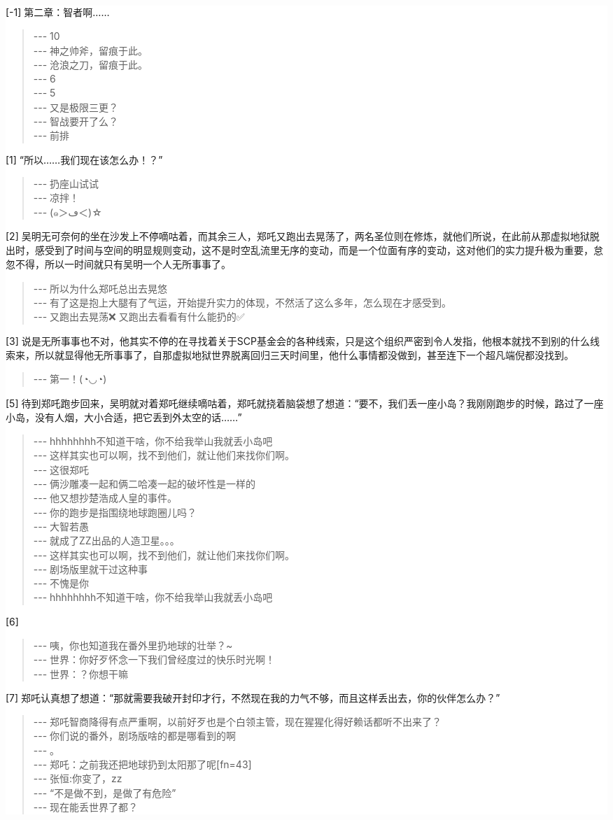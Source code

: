 
[-1] 第二章：智者啊……
>--- 10<br>
>--- 神之帅斧，留痕于此。<br>
>--- 沧浪之刀，留痕于此。<br>
>--- 6<br>
>--- 5<br>
>--- 又是极限三更？<br>
>--- 智战要开了么？<br>
>--- 前排<br>

[1] “所以……我们现在该怎么办！？”
>--- 扔座山试试<br>
>--- 凉拌！<br>
>--- (๑＞ڡ＜)☆<br>

[2] 吴明无可奈何的坐在沙发上不停嘀咕着，而其余三人，郑吒又跑出去晃荡了，两名圣位则在修炼，就他们所说，在此前从那虚拟地狱脱出时，感受到了时间与空间的明显规则变动，这不是时空乱流里无序的变动，而是一个位面有序的变动，这对他们的实力提升极为重要，怠忽不得，所以一时间就只有吴明一个人无所事事了。
>--- 所以为什么郑吒总出去晃悠<br>
>--- 有了这是抱上大腿有了气运，开始提升实力的体现，不然活了这么多年，怎么现在才感受到。<br>
>--- 又跑出去晃荡❌
又跑出去看看有什么能扔的✅<br>

[3] 说是无所事事也不对，他其实不停的在寻找着关于SCP基金会的各种线索，只是这个组织严密到令人发指，他根本就找不到别的什么线索来，所以就显得他无所事事了，自那虚拟地狱世界脱离回归三天时间里，他什么事情都没做到，甚至连下一个超凡端倪都没找到。
>--- 第一！(◔◡◔)<br>

[5] 待到郑吒跑步回来，吴明就对着郑吒继续嘀咕着，郑吒就挠着脑袋想了想道：“要不，我们丢一座小岛？我刚刚跑步的时候，路过了一座小岛，没有人烟，大小合适，把它丢到外太空的话……”
>--- hhhhhhhh不知道干啥，你不给我举山我就丢小岛吧<br>
>--- 这样其实也可以啊，找不到他们，就让他们来找你们啊。<br>
>--- 这很郑吒<br>
>--- 俩沙雕凑一起和俩二哈凑一起的破坏性是一样的<br>
>--- 他又想抄楚浩成人皇的事件。<br>
>--- 你的跑步是指围绕地球跑圈儿吗？<br>
>--- 大智若愚<br>
>--- 就成了ZZ出品的人造卫星。。。<br>
>--- 这样其实也可以啊，找不到他们，就让他们来找你们啊。<br>
>--- 剧场版里就干过这种事<br>
>--- 不愧是你<br>
>--- hhhhhhhh不知道干啥，你不给我举山我就丢小岛吧<br>

[6] 
>--- 咦，你也知道我在番外里扔地球的壮举？~<br>
>--- 世界：你好歹怀念一下我们曾经度过的快乐时光啊！<br>
>--- 世界：？你想干嘛<br>

[7] 郑吒认真想了想道：“那就需要我破开封印才行，不然现在我的力气不够，而且这样丢出去，你的伙伴怎么办？”
>--- 郑吒智商降得有点严重啊，以前好歹也是个白领主管，现在猩猩化得好赖话都听不出来了？<br>
>--- 你们说的番外，剧场版啥的都是哪看到的啊<br>
>--- 。<br>
>--- 郑吒：之前我还把地球扔到太阳那了呢[fn=43]<br>
>--- 张恒:你变了，zz<br>
>--- “不是做不到，是做了有危险”<br>
>--- 现在能丢世界了都？<br>

